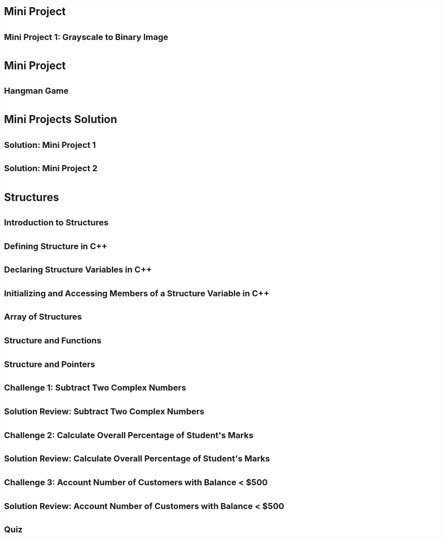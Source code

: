 ## Mini Project ##
### Mini Project 1: Grayscale to Binary Image ###

## Mini Project ##
### Hangman Game ###

## Mini Projects Solution ##
### Solution: Mini Project 1 ###
### Solution: Mini Project 2 ###

## Structures ##
### Introduction to Structures ###
### Defining Structure in C++ ###
### Declaring Structure Variables in C++ ###
### Initializing and Accessing Members of a Structure Variable in C++ ###
### Array of Structures ###
### Structure and Functions ###
### Structure and Pointers ####
### Challenge 1: Subtract Two Complex Numbers ###
### Solution Review: Subtract Two Complex Numbers ###
### Challenge 2: Calculate Overall Percentage of Student's Marks ###
### Solution Review: Calculate Overall Percentage of Student's Marks ###
### Challenge 3: Account Number of Customers with Balance < $500 ###
### Solution Review: Account Number of Customers with Balance < $500 ###
### Quiz ###